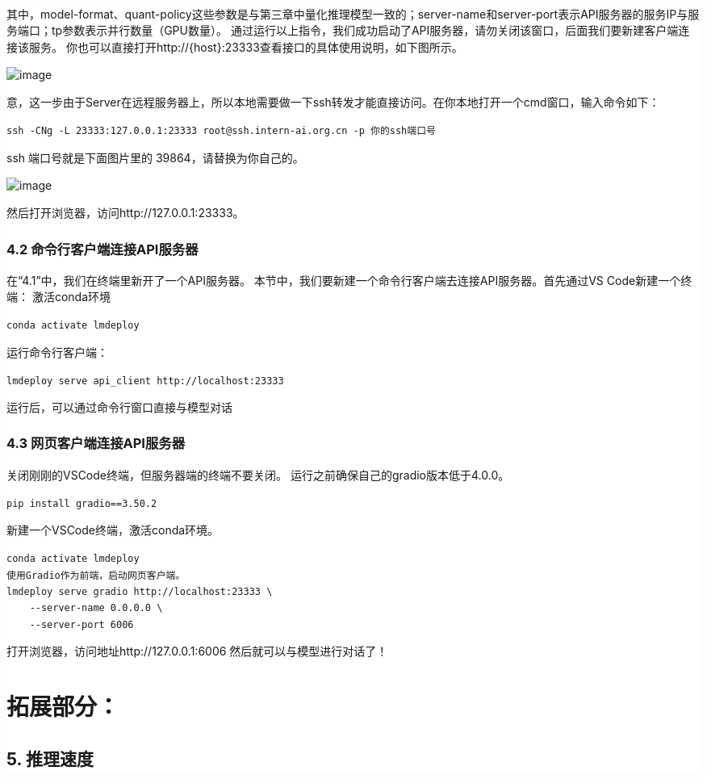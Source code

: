 其中，model-format、quant-policy这些参数是与第三章中量化推理模型一致的；server-name和server-port表示API服务器的服务IP与服务端口；tp参数表示并行数量（GPU数量）。
通过运行以上指令，我们成功启动了API服务器，请勿关闭该窗口，后面我们要新建客户端连接该服务。
你也可以直接打开http://{host}:23333查看接口的具体使用说明，如下图所示。

![image](https://github.com/Shengshenlan/Llama3-XTuner-CN/assets/57640594/d4ef3e71-942b-4aa7-af7e-f1a47cc6ec37)


意，这一步由于Server在远程服务器上，所以本地需要做一下ssh转发才能直接访问。在你本地打开一个cmd窗口，输入命令如下：

```shell
ssh -CNg -L 23333:127.0.0.1:23333 root@ssh.intern-ai.org.cn -p 你的ssh端口号
```

ssh 端口号就是下面图片里的 39864，请替换为你自己的。

![image](https://github.com/Shengshenlan/Llama3-XTuner-CN/assets/57640594/2a2a9905-1c5b-4cc7-8f11-df0f58ad45a3)

然后打开浏览器，访问http://127.0.0.1:23333。

### 4.2 命令行客户端连接API服务器
在“4.1”中，我们在终端里新开了一个API服务器。
本节中，我们要新建一个命令行客户端去连接API服务器。首先通过VS Code新建一个终端：
激活conda环境
```shell
conda activate lmdeploy
```
运行命令行客户端：
```shell
lmdeploy serve api_client http://localhost:23333
```
运行后，可以通过命令行窗口直接与模型对话

### 4.3 网页客户端连接API服务器
关闭刚刚的VSCode终端，但服务器端的终端不要关闭。
运行之前确保自己的gradio版本低于4.0.0。
```shell
pip install gradio==3.50.2
```
新建一个VSCode终端，激活conda环境。
```shell
conda activate lmdeploy
使用Gradio作为前端，启动网页客户端。
lmdeploy serve gradio http://localhost:23333 \
    --server-name 0.0.0.0 \
    --server-port 6006
```
打开浏览器，访问地址http://127.0.0.1:6006
然后就可以与模型进行对话了！

# 拓展部分：

## 5. 推理速度
